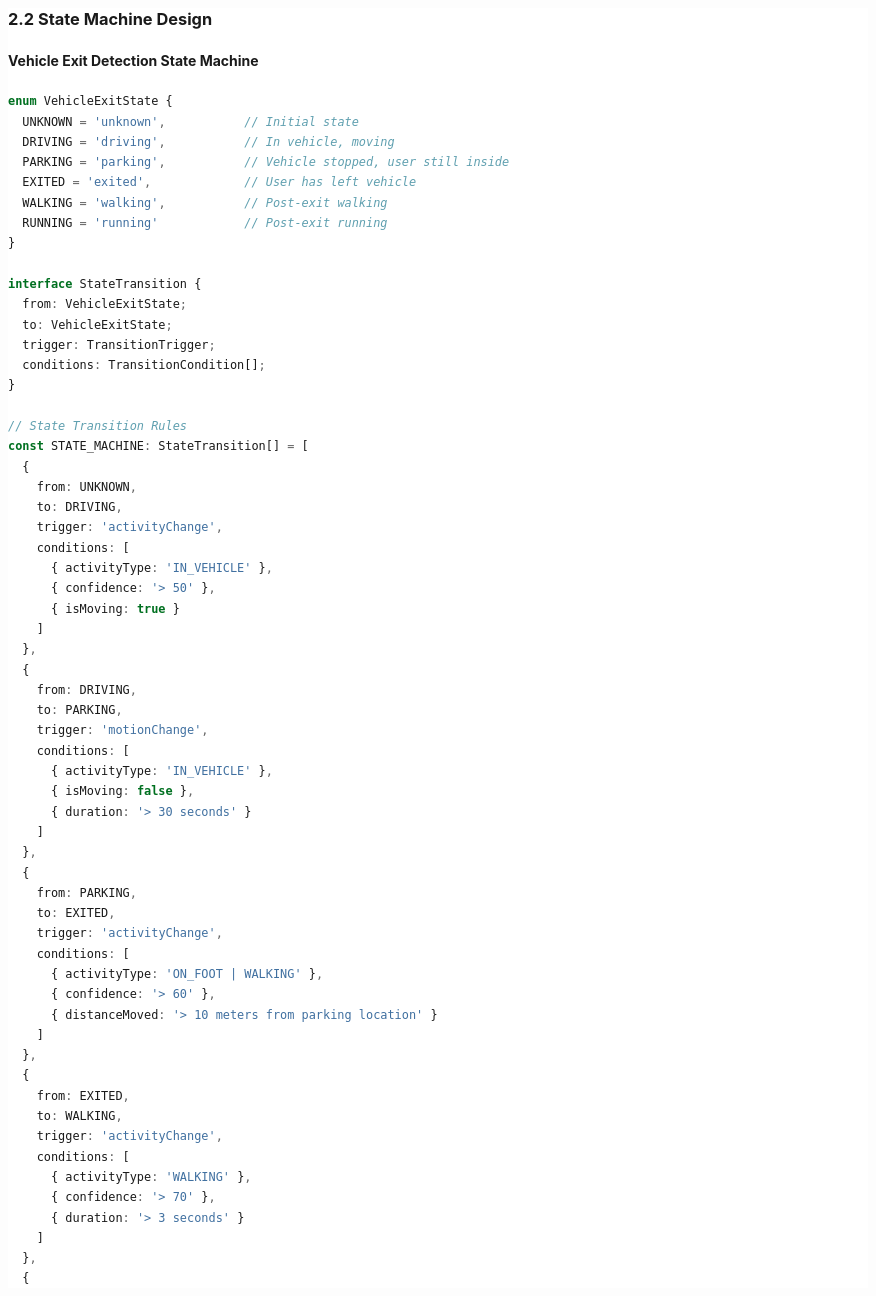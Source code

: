 ### 2.2 State Machine Design

#### Vehicle Exit Detection State Machine

```typescript
enum VehicleExitState {
  UNKNOWN = 'unknown',           // Initial state
  DRIVING = 'driving',           // In vehicle, moving
  PARKING = 'parking',           // Vehicle stopped, user still inside
  EXITED = 'exited',             // User has left vehicle
  WALKING = 'walking',           // Post-exit walking
  RUNNING = 'running'            // Post-exit running
}

interface StateTransition {
  from: VehicleExitState;
  to: VehicleExitState;
  trigger: TransitionTrigger;
  conditions: TransitionCondition[];
}

// State Transition Rules
const STATE_MACHINE: StateTransition[] = [
  {
    from: UNKNOWN,
    to: DRIVING,
    trigger: 'activityChange',
    conditions: [
      { activityType: 'IN_VEHICLE' },
      { confidence: '> 50' },
      { isMoving: true }
    ]
  },
  {
    from: DRIVING,
    to: PARKING,
    trigger: 'motionChange',
    conditions: [
      { activityType: 'IN_VEHICLE' },
      { isMoving: false },
      { duration: '> 30 seconds' }
    ]
  },
  {
    from: PARKING,
    to: EXITED,
    trigger: 'activityChange',
    conditions: [
      { activityType: 'ON_FOOT | WALKING' },
      { confidence: '> 60' },
      { distanceMoved: '> 10 meters from parking location' }
    ]
  },
  {
    from: EXITED,
    to: WALKING,
    trigger: 'activityChange',
    conditions: [
      { activityType: 'WALKING' },
      { confidence: '> 70' },
      { duration: '> 3 seconds' }
    ]
  },
  {
```